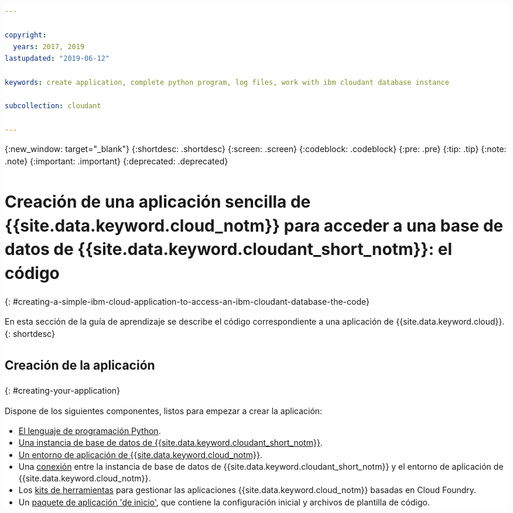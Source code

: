 ```yaml
---

copyright:
  years: 2017, 2019
lastupdated: "2019-06-12"

keywords: create application, complete python program, log files, work with ibm cloudant database instance

subcollection: cloudant

---
```


{:new_window: target="_blank"}
{:shortdesc: .shortdesc}
{:screen: .screen}
{:codeblock: .codeblock}
{:pre: .pre}
{:tip: .tip}
{:note: .note}
{:important: .important}
{:deprecated: .deprecated}



# Creación de una aplicación sencilla de {{site.data.keyword.cloud_notm}} para acceder a una base de datos de {{site.data.keyword.cloudant_short_notm}}: el código
{: #creating-a-simple-ibm-cloud-application-to-access-an-ibm-cloudant-database-the-code}

En esta sección de la guía de aprendizaje se describe el código correspondiente a una aplicación de {{site.data.keyword.cloud}}.
{: shortdesc}

## Creación de la aplicación
{: #creating-your-application}

Dispone de los siguientes componentes, listos para empezar a crear la aplicación:

-   [El lenguaje de programación Python](/docs/services/Cloudant?topic=cloudant-creating-a-simple-ibm-cloud-application-to-access-an-ibm-cloudant-database-prerequisites#python-create-bmxapp-prereq).
-   [Una instancia de base de datos de {{site.data.keyword.cloudant_short_notm}}](/docs/services/Cloudant?topic=cloudant-creating-a-simple-ibm-cloud-application-to-access-an-ibm-cloudant-database-prerequisites#an-ibm-cloudant-database-application).
-   [Un entorno de aplicación de {{site.data.keyword.cloud_notm}}](/docs/services/Cloudant?topic=cloudant-creating-a-simple-ibm-cloud-application-to-access-an-ibm-cloudant-database-the-application-environment#creating-an-ibm-cloud-application-environment).
-   Una [conexión](/docs/services/Cloudant?topic=cloudant-creating-a-simple-ibm-cloud-application-to-access-an-ibm-cloudant-database-the-application-environment#connecting-ibm-cloud-applications-and-services) entre la instancia de base de datos de {{site.data.keyword.cloudant_short_notm}} y el entorno de aplicación de {{site.data.keyword.cloud_notm}}.
-   Los [kits de herramientas](/docs/services/Cloudant?topic=cloudant-creating-a-simple-ibm-cloud-application-to-access-an-ibm-cloudant-database-the-application-environment#the-cloud-foundry-and-ibm-cloud-command-toolkits) para gestionar las aplicaciones {{site.data.keyword.cloud_notm}} basadas en Cloud Foundry.
-   Un [paquete de aplicación 'de inicio'](/docs/services/Cloudant?topic=cloudant-creating-a-simple-ibm-cloud-application-to-access-an-ibm-cloudant-database-the-application-environment#the-starter-application), que contiene la configuración inicial y archivos de plantilla de código.
